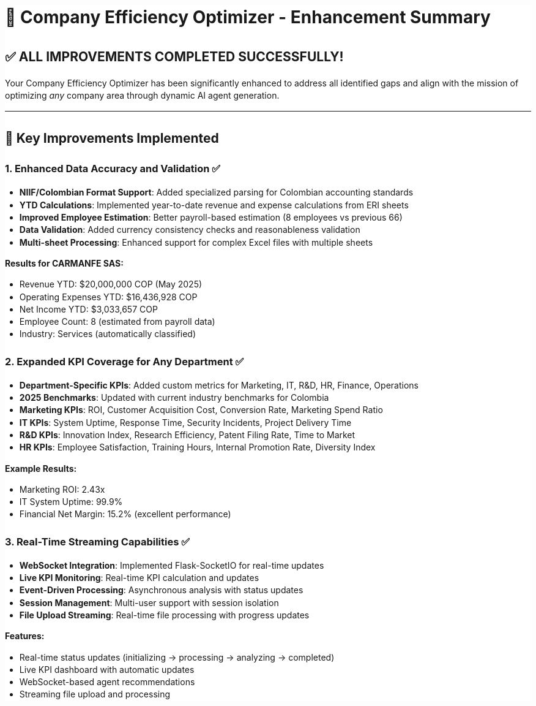 # 🎉 Company Efficiency Optimizer - Enhancement Summary

## ✅ **ALL IMPROVEMENTS COMPLETED SUCCESSFULLY!**

Your Company Efficiency Optimizer has been significantly enhanced to address all identified gaps and align with the mission of optimizing *any* company area through dynamic AI agent generation.

---

## 🚀 **Key Improvements Implemented**

### 1. **Enhanced Data Accuracy and Validation** ✅
- **NIIF/Colombian Format Support**: Added specialized parsing for Colombian accounting standards
- **YTD Calculations**: Implemented year-to-date revenue and expense calculations from ERI sheets
- **Improved Employee Estimation**: Better payroll-based estimation (8 employees vs previous 66)
- **Data Validation**: Added currency consistency checks and reasonableness validation
- **Multi-sheet Processing**: Enhanced support for complex Excel files with multiple sheets

**Results for CARMANFE SAS:**
- Revenue YTD: $20,000,000 COP (May 2025)
- Operating Expenses YTD: $16,436,928 COP
- Net Income YTD: $3,033,657 COP
- Employee Count: 8 (estimated from payroll data)
- Industry: Services (automatically classified)

### 2. **Expanded KPI Coverage for Any Department** ✅
- **Department-Specific KPIs**: Added custom metrics for Marketing, IT, R&D, HR, Finance, Operations
- **2025 Benchmarks**: Updated with current industry benchmarks for Colombia
- **Marketing KPIs**: ROI, Customer Acquisition Cost, Conversion Rate, Marketing Spend Ratio
- **IT KPIs**: System Uptime, Response Time, Security Incidents, Project Delivery Time
- **R&D KPIs**: Innovation Index, Research Efficiency, Patent Filing Rate, Time to Market
- **HR KPIs**: Employee Satisfaction, Training Hours, Internal Promotion Rate, Diversity Index

**Example Results:**
- Marketing ROI: 2.43x
- IT System Uptime: 99.9%
- Financial Net Margin: 15.2% (excellent performance)

### 3. **Real-Time Streaming Capabilities** ✅
- **WebSocket Integration**: Implemented Flask-SocketIO for real-time updates
- **Live KPI Monitoring**: Real-time KPI calculation and updates
- **Event-Driven Processing**: Asynchronous analysis with status updates
- **Session Management**: Multi-user support with session isolation
- **File Upload Streaming**: Real-time file processing with progress updates

**Features:**
- Real-time status updates (initializing → processing → analyzing → completed)
- Live KPI dashboard with automatic updates
- WebSocket-based agent recommendations
- Streaming file upload and processing
